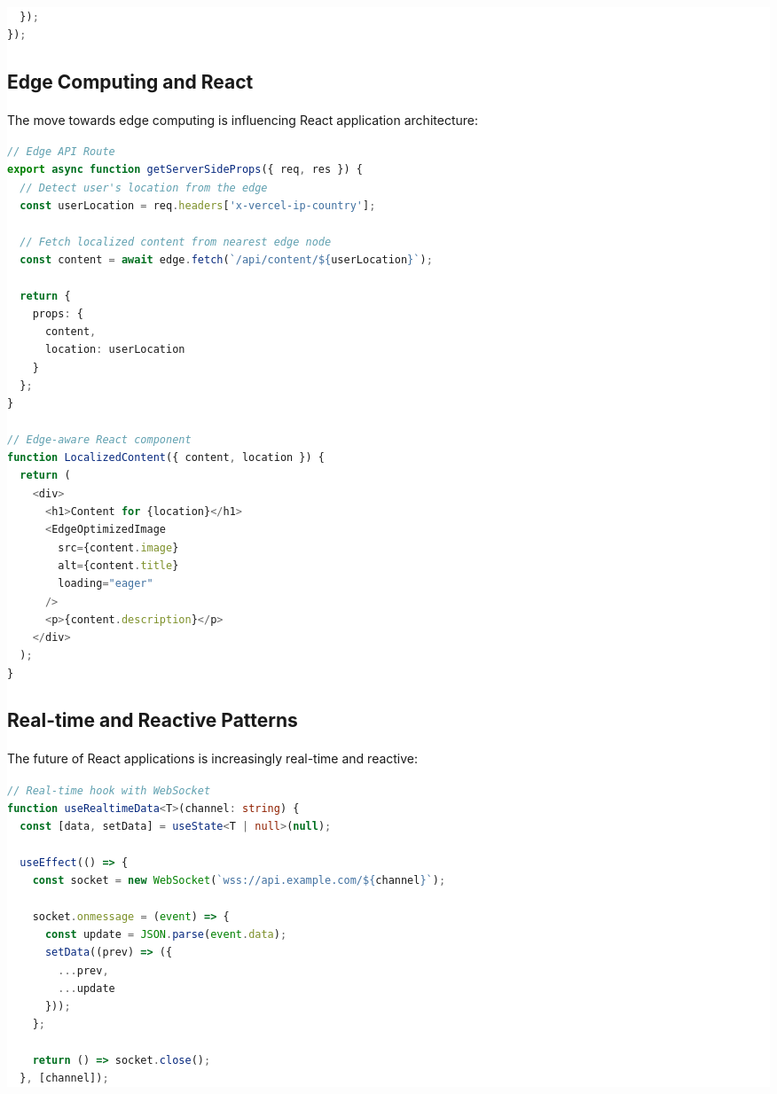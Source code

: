 ```typescript
  });
});
```

## Edge Computing and React

The move towards edge computing is influencing React application architecture:

```typescript
// Edge API Route
export async function getServerSideProps({ req, res }) {
  // Detect user's location from the edge
  const userLocation = req.headers['x-vercel-ip-country'];

  // Fetch localized content from nearest edge node
  const content = await edge.fetch(`/api/content/${userLocation}`);

  return {
    props: {
      content,
      location: userLocation
    }
  };
}

// Edge-aware React component
function LocalizedContent({ content, location }) {
  return (
    <div>
      <h1>Content for {location}</h1>
      <EdgeOptimizedImage
        src={content.image}
        alt={content.title}
        loading="eager"
      />
      <p>{content.description}</p>
    </div>
  );
}
```

## Real-time and Reactive Patterns

The future of React applications is increasingly real-time and reactive:

```typescript
// Real-time hook with WebSocket
function useRealtimeData<T>(channel: string) {
  const [data, setData] = useState<T | null>(null);

  useEffect(() => {
    const socket = new WebSocket(`wss://api.example.com/${channel}`);

    socket.onmessage = (event) => {
      const update = JSON.parse(event.data);
      setData((prev) => ({
        ...prev,
        ...update
      }));
    };

    return () => socket.close();
  }, [channel]);

```